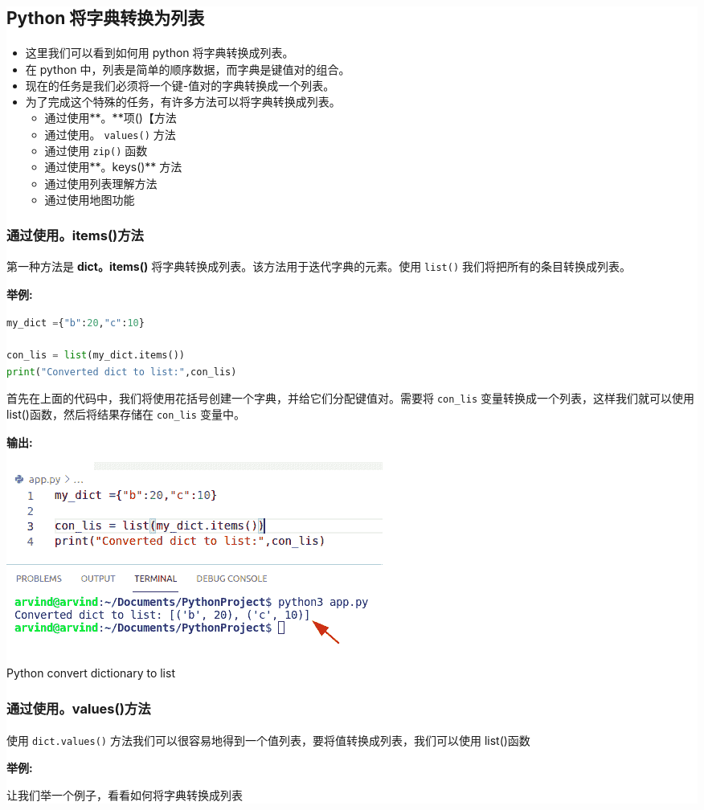 ## Python 将字典转换为列表

*   这里我们可以看到如何用 python 将字典转换成列表。
*   在 python 中，列表是简单的顺序数据，而字典是键值对的组合。
*   现在的任务是我们必须将一个键-值对的字典转换成一个列表。
*   为了完成这个特殊的任务，有许多方法可以将字典转换成列表。
    *   通过使用**。**项()【方法
    *   通过使用。 `values()` 方法
    *   通过使用 `zip()` 函数
    *   通过使用**。keys()** 方法
    *   通过使用列表理解方法
    *   通过使用地图功能

### 通过使用。items()方法

第一种方法是 **dict。items()** 将字典转换成列表。该方法用于迭代字典的元素。使用 `list()` 我们将把所有的条目转换成列表。

**举例:**

```py
my_dict ={"b":20,"c":10}

con_lis = list(my_dict.items())
print("Converted dict to list:",con_lis)
```

首先在上面的代码中，我们将使用花括号创建一个字典，并给它们分配键值对。需要将 `con_lis` 变量转换成一个列表，这样我们就可以使用 list()函数，然后将结果存储在 `con_lis` 变量中。

**输出:**

![Python convert dictionary to list](img/adf772d07ae37501e73e36b2074738ad.png "Python convert dictionary to list")

Python convert dictionary to list

### 通过使用。values()方法

使用 `dict.values()` 方法我们可以很容易地得到一个值列表，要将值转换成列表，我们可以使用 list()函数

**举例:**

让我们举一个例子，看看如何将字典转换成列表
